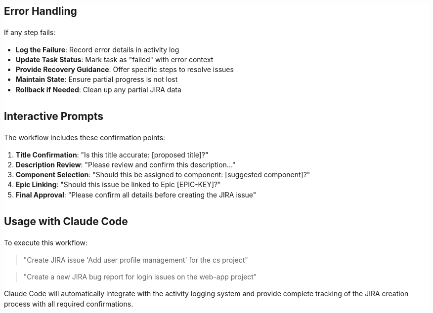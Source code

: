 ## Error Handling

If any step fails:
- **Log the Failure**: Record error details in activity log
- **Update Task Status**: Mark task as "failed" with error context
- **Provide Recovery Guidance**: Offer specific steps to resolve issues
- **Maintain State**: Ensure partial progress is not lost
- **Rollback if Needed**: Clean up any partial JIRA data

## Interactive Prompts

The workflow includes these confirmation points:

1. **Title Confirmation**: "Is this title accurate: [proposed title]?"
2. **Description Review**: "Please review and confirm this description..."
3. **Component Selection**: "Should this be assigned to component: [suggested component]?"
4. **Epic Linking**: "Should this issue be linked to Epic [EPIC-KEY]?"
5. **Final Approval**: "Please confirm all details before creating the JIRA issue"

## Usage with Claude Code

To execute this workflow:

> "Create JIRA issue 'Add user profile management' for the cs project"

> "Create a new JIRA bug report for login issues on the web-app project"

Claude Code will automatically integrate with the activity logging system and provide complete tracking of the JIRA creation process with all required confirmations.